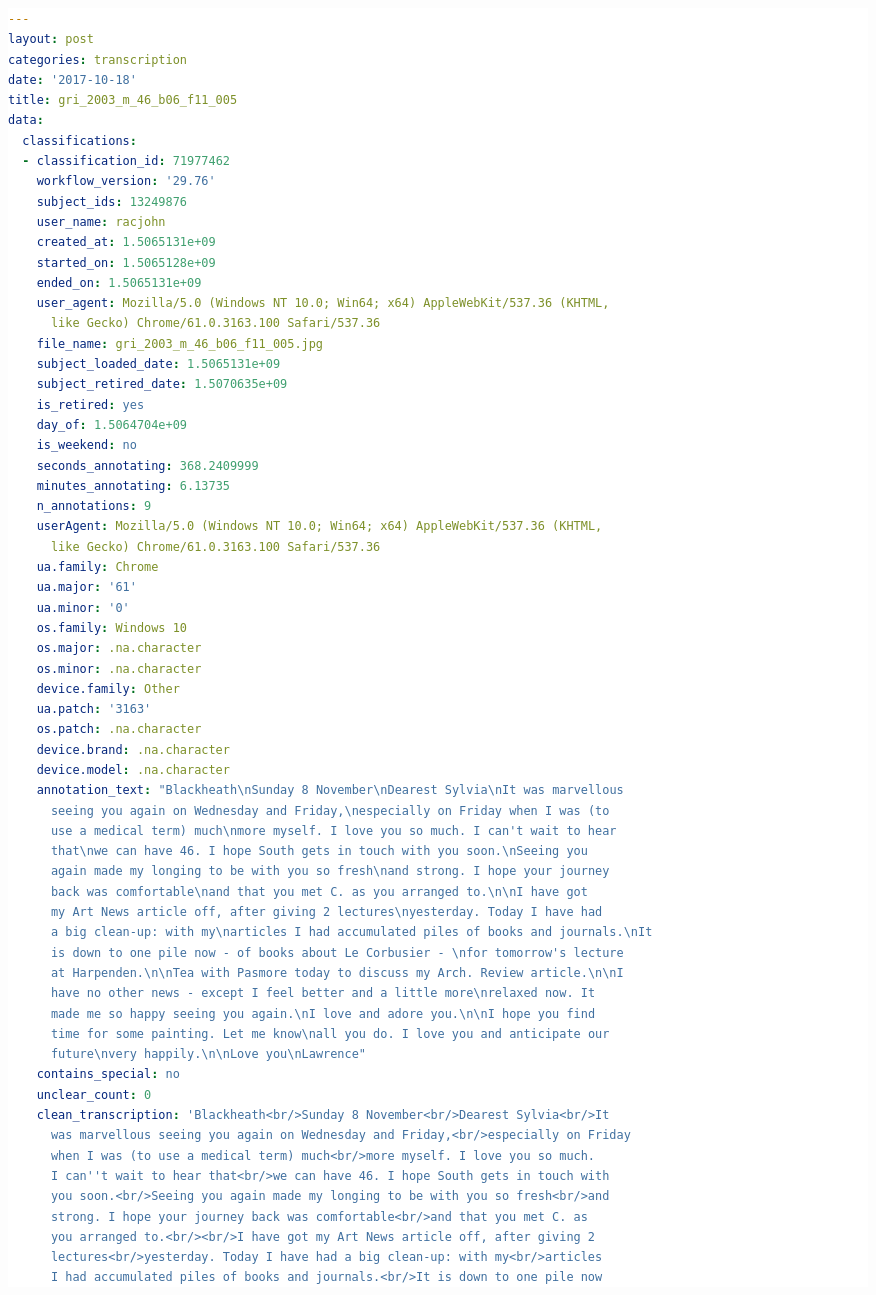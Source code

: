 ```yaml
---
layout: post
categories: transcription
date: '2017-10-18'
title: gri_2003_m_46_b06_f11_005
data:
  classifications:
  - classification_id: 71977462
    workflow_version: '29.76'
    subject_ids: 13249876
    user_name: racjohn
    created_at: 1.5065131e+09
    started_on: 1.5065128e+09
    ended_on: 1.5065131e+09
    user_agent: Mozilla/5.0 (Windows NT 10.0; Win64; x64) AppleWebKit/537.36 (KHTML,
      like Gecko) Chrome/61.0.3163.100 Safari/537.36
    file_name: gri_2003_m_46_b06_f11_005.jpg
    subject_loaded_date: 1.5065131e+09
    subject_retired_date: 1.5070635e+09
    is_retired: yes
    day_of: 1.5064704e+09
    is_weekend: no
    seconds_annotating: 368.2409999
    minutes_annotating: 6.13735
    n_annotations: 9
    userAgent: Mozilla/5.0 (Windows NT 10.0; Win64; x64) AppleWebKit/537.36 (KHTML,
      like Gecko) Chrome/61.0.3163.100 Safari/537.36
    ua.family: Chrome
    ua.major: '61'
    ua.minor: '0'
    os.family: Windows 10
    os.major: .na.character
    os.minor: .na.character
    device.family: Other
    ua.patch: '3163'
    os.patch: .na.character
    device.brand: .na.character
    device.model: .na.character
    annotation_text: "Blackheath\nSunday 8 November\nDearest Sylvia\nIt was marvellous
      seeing you again on Wednesday and Friday,\nespecially on Friday when I was (to
      use a medical term) much\nmore myself. I love you so much. I can't wait to hear
      that\nwe can have 46. I hope South gets in touch with you soon.\nSeeing you
      again made my longing to be with you so fresh\nand strong. I hope your journey
      back was comfortable\nand that you met C. as you arranged to.\n\nI have got
      my Art News article off, after giving 2 lectures\nyesterday. Today I have had
      a big clean-up: with my\narticles I had accumulated piles of books and journals.\nIt
      is down to one pile now - of books about Le Corbusier - \nfor tomorrow's lecture
      at Harpenden.\n\nTea with Pasmore today to discuss my Arch. Review article.\n\nI
      have no other news - except I feel better and a little more\nrelaxed now. It
      made me so happy seeing you again.\nI love and adore you.\n\nI hope you find
      time for some painting. Let me know\nall you do. I love you and anticipate our
      future\nvery happily.\n\nLove you\nLawrence"
    contains_special: no
    unclear_count: 0
    clean_transcription: 'Blackheath<br/>Sunday 8 November<br/>Dearest Sylvia<br/>It
      was marvellous seeing you again on Wednesday and Friday,<br/>especially on Friday
      when I was (to use a medical term) much<br/>more myself. I love you so much.
      I can''t wait to hear that<br/>we can have 46. I hope South gets in touch with
      you soon.<br/>Seeing you again made my longing to be with you so fresh<br/>and
      strong. I hope your journey back was comfortable<br/>and that you met C. as
      you arranged to.<br/><br/>I have got my Art News article off, after giving 2
      lectures<br/>yesterday. Today I have had a big clean-up: with my<br/>articles
      I had accumulated piles of books and journals.<br/>It is down to one pile now
```